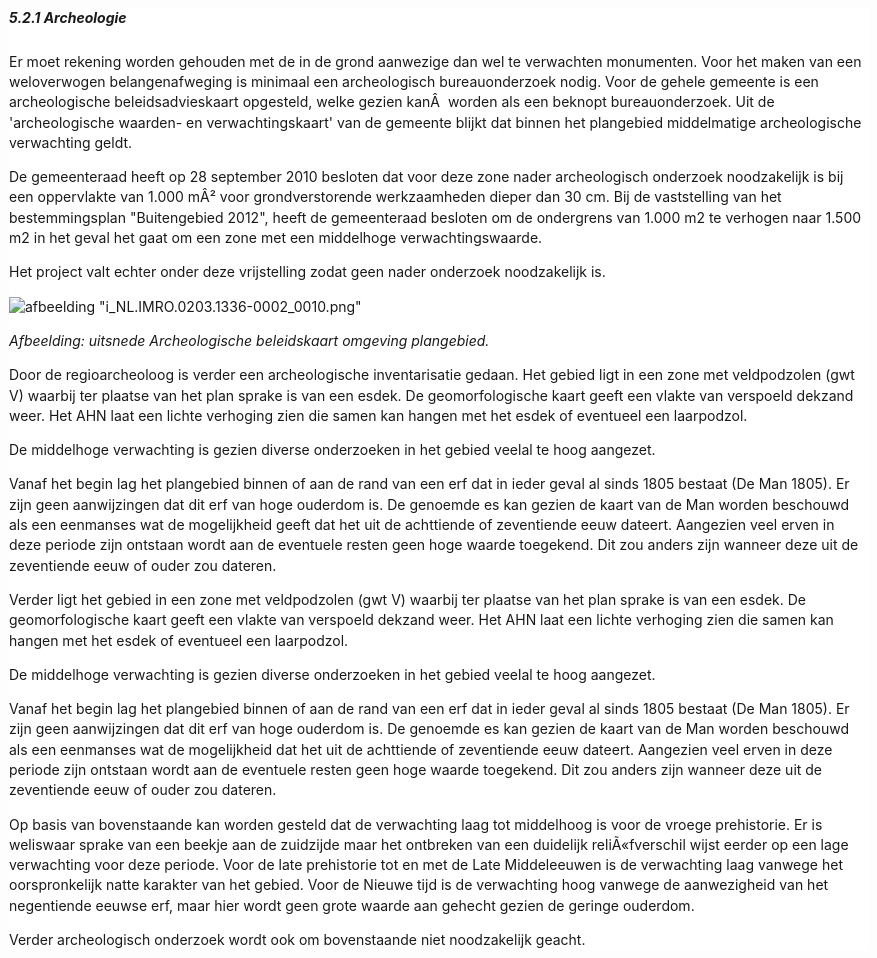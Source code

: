 ##### 5\.2\.1 Archeologie

Er moet rekening worden gehouden met de in de grond aanwezige dan wel te verwachten monumenten. Voor het maken van een weloverwogen belangenafweging is minimaal een archeologisch bureauonderzoek nodig. Voor de gehele gemeente is een archeologische beleidsadvieskaart opgesteld, welke gezien kanÂ  worden als een beknopt bureauonderzoek. Uit de 'archeologische waarden\- en verwachtingskaart' van de gemeente blijkt dat binnen het plangebied middelmatige archeologische verwachting geldt.

De gemeenteraad heeft op 28 september 2010 besloten dat voor deze zone nader archeologisch onderzoek noodzakelijk is bij een oppervlakte van 1\.000 mÂ² voor grondverstorende werkzaamheden dieper dan 30 cm. Bij de vaststelling van het bestemmingsplan "Buitengebied 2012", heeft de gemeenteraad besloten om de ondergrens van 1\.000 m2 te verhogen naar 1\.500 m2 in het geval het gaat om een zone met een middelhoge verwachtingswaarde.

Het project valt echter onder deze vrijstelling zodat geen nader onderzoek noodzakelijk is.

![afbeelding "i_NL.IMRO.0203.1336-0002_0010.png"](i_NL.IMRO.0203.1336-0002_0010.png)

*Afbeelding: uitsnede Archeologische beleidskaart omgeving plangebied.*

Door de regioarcheoloog is verder een archeologische inventarisatie gedaan. Het gebied ligt in een zone met veldpodzolen (gwt V) waarbij ter plaatse van het plan sprake is van een esdek. De geomorfologische kaart geeft een vlakte van verspoeld dekzand weer. Het AHN laat een lichte verhoging zien die samen kan hangen met het esdek of eventueel een laarpodzol.

De middelhoge verwachting is gezien diverse onderzoeken in het gebied veelal te hoog aangezet.

Vanaf het begin lag het plangebied binnen of aan de rand van een erf dat in ieder geval al sinds 1805 bestaat (De Man 1805\). Er zijn geen aanwijzingen dat dit erf van hoge ouderdom is. De genoemde es kan gezien de kaart van de Man worden beschouwd als een eenmanses wat de mogelijkheid geeft dat het uit de achttiende of zeventiende eeuw dateert. Aangezien veel erven in deze periode zijn ontstaan wordt aan de eventuele resten geen hoge waarde toegekend. Dit zou anders zijn wanneer deze uit de zeventiende eeuw of ouder zou dateren.

Verder ligt het gebied in een zone met veldpodzolen (gwt V) waarbij ter plaatse van het plan sprake is van een esdek. De geomorfologische kaart geeft een vlakte van verspoeld dekzand weer. Het AHN laat een lichte verhoging zien die samen kan hangen met het esdek of eventueel een laarpodzol.

De middelhoge verwachting is gezien diverse onderzoeken in het gebied veelal te hoog aangezet.

Vanaf het begin lag het plangebied binnen of aan de rand van een erf dat in ieder geval al sinds 1805 bestaat (De Man 1805\). Er zijn geen aanwijzingen dat dit erf van hoge ouderdom is. De genoemde es kan gezien de kaart van de Man worden beschouwd als een eenmanses wat de mogelijkheid dat het uit de achttiende of zeventiende eeuw dateert. Aangezien veel erven in deze periode zijn ontstaan wordt aan de eventuele resten geen hoge waarde toegekend. Dit zou anders zijn wanneer deze uit de zeventiende eeuw of ouder zou dateren.

Op basis van bovenstaande kan worden gesteld dat de verwachting laag tot middelhoog is voor de vroege prehistorie. Er is weliswaar sprake van een beekje aan de zuidzijde maar het ontbreken van een duidelijk reliÃ«fverschil wijst eerder op een lage verwachting voor deze periode. Voor de late prehistorie tot en met de Late Middeleeuwen is de verwachting laag vanwege het oorspronkelijk natte karakter van het gebied. Voor de Nieuwe tijd is de verwachting hoog vanwege de aanwezigheid van het negentiende eeuwse erf, maar hier wordt geen grote waarde aan gehecht gezien de geringe ouderdom.

Verder archeologisch onderzoek wordt ook om bovenstaande niet noodzakelijk geacht.
